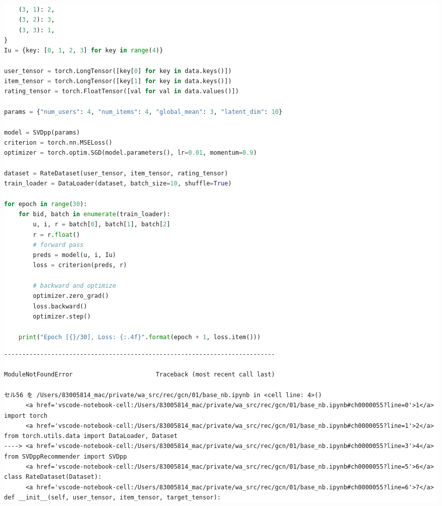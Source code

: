 ```python
    (3, 1): 2,
    (3, 2): 3,
    (3, 3): 1,
}
Iu = {key: [0, 1, 2, 3] for key in range(4)}

user_tensor = torch.LongTensor([key[0] for key in data.keys()])
item_tensor = torch.LongTensor([key[1] for key in data.keys()])
rating_tensor = torch.FloatTensor([val for val in data.values()])

params = {"num_users": 4, "num_items": 4, "global_mean": 3, "latent_dim": 10}

model = SVDpp(params)
criterion = torch.nn.MSELoss()
optimizer = torch.optim.SGD(model.parameters(), lr=0.01, momentum=0.9)

dataset = RateDataset(user_tensor, item_tensor, rating_tensor)
train_loader = DataLoader(dataset, batch_size=10, shuffle=True)

for epoch in range(30):
    for bid, batch in enumerate(train_loader):
        u, i, r = batch[0], batch[1], batch[2]
        r = r.float()
        # forward pass
        preds = model(u, i, Iu)
        loss = criterion(preds, r)

        # backward and optimize
        optimizer.zero_grad()
        loss.backward()
        optimizer.step()

    print("Epoch [{}/30], Loss: {:.4f}".format(epoch + 1, loss.item()))
```


    ---------------------------------------------------------------------------

    ModuleNotFoundError                       Traceback (most recent call last)

    セル56 を /Users/83005814_mac/private/wa_src/rec/gcn/01/base_nb.ipynb in <cell line: 4>()
          <a href='vscode-notebook-cell:/Users/83005814_mac/private/wa_src/rec/gcn/01/base_nb.ipynb#ch0000055?line=0'>1</a> import torch
          <a href='vscode-notebook-cell:/Users/83005814_mac/private/wa_src/rec/gcn/01/base_nb.ipynb#ch0000055?line=1'>2</a> from torch.utils.data import DataLoader, Dataset
    ----> <a href='vscode-notebook-cell:/Users/83005814_mac/private/wa_src/rec/gcn/01/base_nb.ipynb#ch0000055?line=3'>4</a> from SVDppRecommender import SVDpp
          <a href='vscode-notebook-cell:/Users/83005814_mac/private/wa_src/rec/gcn/01/base_nb.ipynb#ch0000055?line=5'>6</a> class RateDataset(Dataset):
          <a href='vscode-notebook-cell:/Users/83005814_mac/private/wa_src/rec/gcn/01/base_nb.ipynb#ch0000055?line=6'>7</a>     def __init__(self, user_tensor, item_tensor, target_tensor):

